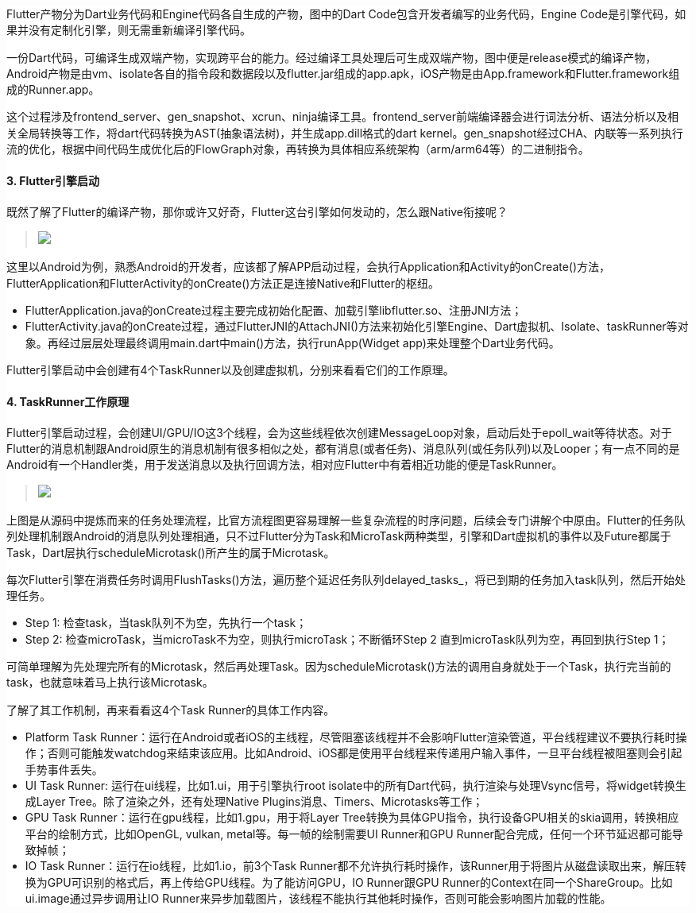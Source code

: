 Flutter产物分为Dart业务代码和Engine代码各自生成的产物，图中的Dart Code包含开发者编写的业务代码，Engine Code是引擎代码，如果并没有定制化引擎，则无需重新编译引擎代码。

一份Dart代码，可编译生成双端产物，实现跨平台的能力。经过编译工具处理后可生成双端产物，图中便是release模式的编译产物，Android产物是由vm、isolate各自的指令段和数据段以及flutter.jar组成的app.apk，iOS产物是由App.framework和Flutter.framework组成的Runner.app。

这个过程涉及frontend_server、gen_snapshot、xcrun、ninja编译工具。frontend_server前端编译器会进行词法分析、语法分析以及相关全局转换等工作，将dart代码转换为AST(抽象语法树)，并生成app.dill格式的dart kernel。gen_snapshot经过CHA、内联等一系列执行流的优化，根据中间代码生成优化后的FlowGraph对象，再转换为具体相应系统架构（arm/arm64等）的二进制指令。

#### 3\. Flutter引擎启动[](http://gityuan.com/flutter/#3-flutter引擎启动)

既然了解了Flutter的编译产物，那你或许又好奇，Flutter这台引擎如何发动的，怎么跟Native衔接呢？

>![](https://upload-images.jianshu.io/upload_images/19956127-f8cd15af3a1ab04b.png?imageMogr2/auto-orient/strip%7CimageView2/2/w/1240)

这里以Android为例，熟悉Android的开发者，应该都了解APP启动过程，会执行Application和Activity的onCreate()方法，FlutterApplication和FlutterActivity的onCreate()方法正是连接Native和Flutter的枢纽。

*   FlutterApplication.java的onCreate过程主要完成初始化配置、加载引擎libflutter.so、注册JNI方法；
*   FlutterActivity.java的onCreate过程，通过FlutterJNI的AttachJNI()方法来初始化引擎Engine、Dart虚拟机、Isolate、taskRunner等对象。再经过层层处理最终调用main.dart中main()方法，执行runApp(Widget app)来处理整个Dart业务代码。

Flutter引擎启动中会创建有4个TaskRunner以及创建虚拟机，分别来看看它们的工作原理。

#### 4\. TaskRunner工作原理[](http://gityuan.com/flutter/#4-taskrunner工作原理)

Flutter引擎启动过程，会创建UI/GPU/IO这3个线程，会为这些线程依次创建MessageLoop对象，启动后处于epoll_wait等待状态。对于Flutter的消息机制跟Android原生的消息机制有很多相似之处，都有消息(或者任务)、消息队列(或任务队列)以及Looper；有一点不同的是Android有一个Handler类，用于发送消息以及执行回调方法，相对应Flutter中有着相近功能的便是TaskRunner。

>![](https://upload-images.jianshu.io/upload_images/19956127-adee87aea350a9a0.png?imageMogr2/auto-orient/strip%7CimageView2/2/w/1240)

上图是从源码中提炼而来的任务处理流程，比官方流程图更容易理解一些复杂流程的时序问题，后续会专门讲解个中原由。Flutter的任务队列处理机制跟Android的消息队列处理相通，只不过Flutter分为Task和MicroTask两种类型，引擎和Dart虚拟机的事件以及Future都属于Task，Dart层执行scheduleMicrotask()所产生的属于Microtask。

每次Flutter引擎在消费任务时调用FlushTasks()方法，遍历整个延迟任务队列delayed_tasks_，将已到期的任务加入task队列，然后开始处理任务。

*   Step 1: 检查task，当task队列不为空，先执行一个task；
*   Step 2: 检查microTask，当microTask不为空，则执行microTask；不断循环Step 2 直到microTask队列为空，再回到执行Step 1；

可简单理解为先处理完所有的Microtask，然后再处理Task。因为scheduleMicrotask()方法的调用自身就处于一个Task，执行完当前的task，也就意味着马上执行该Microtask。

了解了其工作机制，再来看看这4个Task Runner的具体工作内容。

*   Platform Task Runner：运行在Android或者iOS的主线程，尽管阻塞该线程并不会影响Flutter渲染管道，平台线程建议不要执行耗时操作；否则可能触发watchdog来结束该应用。比如Android、iOS都是使用平台线程来传递用户输入事件，一旦平台线程被阻塞则会引起手势事件丢失。
*   UI Task Runner: 运行在ui线程，比如1.ui，用于引擎执行root isolate中的所有Dart代码，执行渲染与处理Vsync信号，将widget转换生成Layer Tree。除了渲染之外，还有处理Native Plugins消息、Timers、Microtasks等工作；
*   GPU Task Runner：运行在gpu线程，比如1.gpu，用于将Layer Tree转换为具体GPU指令，执行设备GPU相关的skia调用，转换相应平台的绘制方式，比如OpenGL, vulkan, metal等。每一帧的绘制需要UI Runner和GPU Runner配合完成，任何一个环节延迟都可能导致掉帧；
*   IO Task Runner：运行在io线程，比如1.io，前3个Task Runner都不允许执行耗时操作，该Runner用于将图片从磁盘读取出来，解压转换为GPU可识别的格式后，再上传给GPU线程。为了能访问GPU，IO Runner跟GPU Runner的Context在同一个ShareGroup。比如ui.image通过异步调用让IO Runner来异步加载图片，该线程不能执行其他耗时操作，否则可能会影响图片加载的性能。
